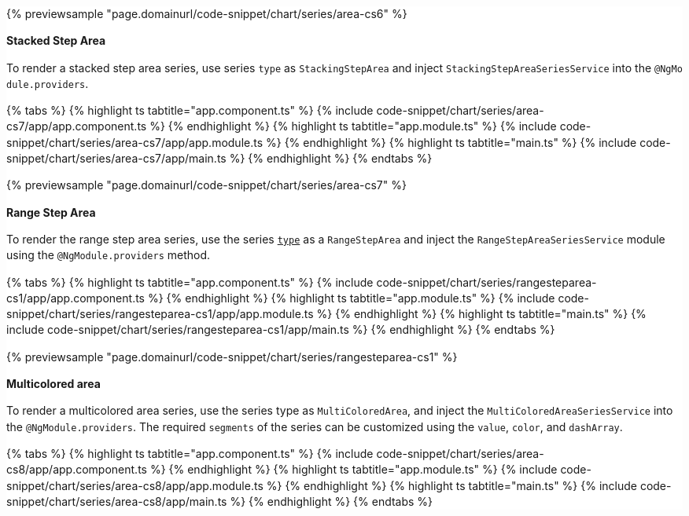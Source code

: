 {% previewsample "page.domainurl/code-snippet/chart/series/area-cs6" %}

**Stacked Step Area**

To render a stacked step area series, use series `type` as `StackingStepArea` and inject `StackingStepAreaSeriesService` into the `@NgModule.providers`.

{% tabs %}
{% highlight ts tabtitle="app.component.ts" %}
{% include code-snippet/chart/series/area-cs7/app/app.component.ts %}
{% endhighlight %}
{% highlight ts tabtitle="app.module.ts" %}
{% include code-snippet/chart/series/area-cs7/app/app.module.ts %}
{% endhighlight %}
{% highlight ts tabtitle="main.ts" %}
{% include code-snippet/chart/series/area-cs7/app/main.ts %}
{% endhighlight %}
{% endtabs %}
  
{% previewsample "page.domainurl/code-snippet/chart/series/area-cs7" %}

**Range Step Area**

To render the range step area series, use the series [`type`](https://ej2.syncfusion.com/angular/documentation/api/chart/seriesModel/#type) as a `RangeStepArea` and inject the `RangeStepAreaSeriesService` module using the `@NgModule.providers` method.

{% tabs %}
{% highlight ts tabtitle="app.component.ts" %}
{% include code-snippet/chart/series/rangesteparea-cs1/app/app.component.ts %}
{% endhighlight %}
{% highlight ts tabtitle="app.module.ts" %}
{% include code-snippet/chart/series/rangesteparea-cs1/app/app.module.ts %}
{% endhighlight %}
{% highlight ts tabtitle="main.ts" %}
{% include code-snippet/chart/series/rangesteparea-cs1/app/main.ts %}
{% endhighlight %}
{% endtabs %}
  
{% previewsample "page.domainurl/code-snippet/chart/series/rangesteparea-cs1" %}

**Multicolored area**

To render a multicolored area series, use the series type as `MultiColoredArea`, and inject the `MultiColoredAreaSeriesService` into the `@NgModule.providers`.
The required `segments` of the series can be customized using the `value`, `color`, and `dashArray`.

{% tabs %}
{% highlight ts tabtitle="app.component.ts" %}
{% include code-snippet/chart/series/area-cs8/app/app.component.ts %}
{% endhighlight %}
{% highlight ts tabtitle="app.module.ts" %}
{% include code-snippet/chart/series/area-cs8/app/app.module.ts %}
{% endhighlight %}
{% highlight ts tabtitle="main.ts" %}
{% include code-snippet/chart/series/area-cs8/app/main.ts %}
{% endhighlight %}
{% endtabs %}
  